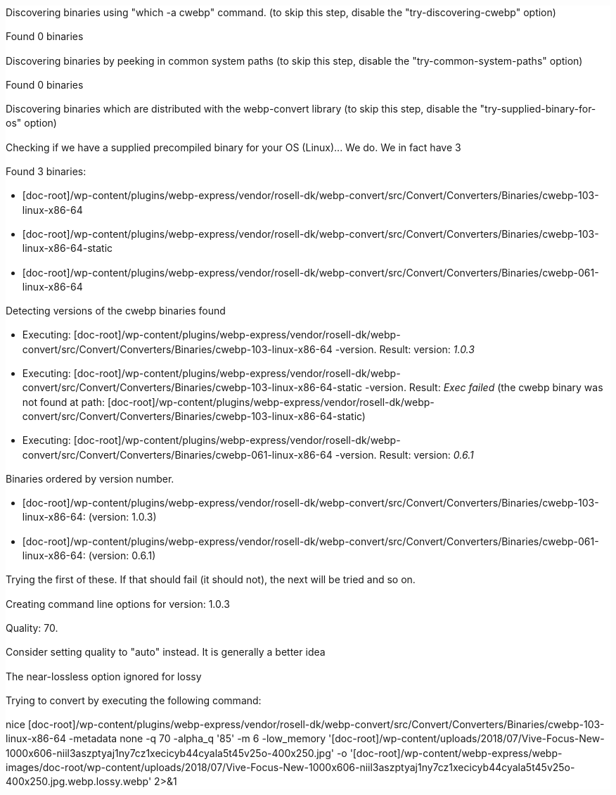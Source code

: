 Discovering binaries using "which -a cwebp" command. (to skip this step, disable the "try-discovering-cwebp" option)

Found 0 binaries

Discovering binaries by peeking in common system paths (to skip this step, disable the "try-common-system-paths" option)

Found 0 binaries

Discovering binaries which are distributed with the webp-convert library (to skip this step, disable the "try-supplied-binary-for-os" option)

Checking if we have a supplied precompiled binary for your OS (Linux)... We do. We in fact have 3

Found 3 binaries: 

- [doc-root]/wp-content/plugins/webp-express/vendor/rosell-dk/webp-convert/src/Convert/Converters/Binaries/cwebp-103-linux-x86-64

- [doc-root]/wp-content/plugins/webp-express/vendor/rosell-dk/webp-convert/src/Convert/Converters/Binaries/cwebp-103-linux-x86-64-static

- [doc-root]/wp-content/plugins/webp-express/vendor/rosell-dk/webp-convert/src/Convert/Converters/Binaries/cwebp-061-linux-x86-64

Detecting versions of the cwebp binaries found

- Executing: [doc-root]/wp-content/plugins/webp-express/vendor/rosell-dk/webp-convert/src/Convert/Converters/Binaries/cwebp-103-linux-x86-64 -version. Result: version: *1.0.3*

- Executing: [doc-root]/wp-content/plugins/webp-express/vendor/rosell-dk/webp-convert/src/Convert/Converters/Binaries/cwebp-103-linux-x86-64-static -version. Result: *Exec failed* (the cwebp binary was not found at path: [doc-root]/wp-content/plugins/webp-express/vendor/rosell-dk/webp-convert/src/Convert/Converters/Binaries/cwebp-103-linux-x86-64-static)

- Executing: [doc-root]/wp-content/plugins/webp-express/vendor/rosell-dk/webp-convert/src/Convert/Converters/Binaries/cwebp-061-linux-x86-64 -version. Result: version: *0.6.1*

Binaries ordered by version number.

- [doc-root]/wp-content/plugins/webp-express/vendor/rosell-dk/webp-convert/src/Convert/Converters/Binaries/cwebp-103-linux-x86-64: (version: 1.0.3)

- [doc-root]/wp-content/plugins/webp-express/vendor/rosell-dk/webp-convert/src/Convert/Converters/Binaries/cwebp-061-linux-x86-64: (version: 0.6.1)

Trying the first of these. If that should fail (it should not), the next will be tried and so on.

Creating command line options for version: 1.0.3

Quality: 70. 

Consider setting quality to "auto" instead. It is generally a better idea

The near-lossless option ignored for lossy

Trying to convert by executing the following command:

nice [doc-root]/wp-content/plugins/webp-express/vendor/rosell-dk/webp-convert/src/Convert/Converters/Binaries/cwebp-103-linux-x86-64 -metadata none -q 70 -alpha_q '85' -m 6 -low_memory '[doc-root]/wp-content/uploads/2018/07/Vive-Focus-New-1000x606-niil3aszptyaj1ny7cz1xecicyb44cyala5t45v25o-400x250.jpg' -o '[doc-root]/wp-content/webp-express/webp-images/doc-root/wp-content/uploads/2018/07/Vive-Focus-New-1000x606-niil3aszptyaj1ny7cz1xecicyb44cyala5t45v25o-400x250.jpg.webp.lossy.webp' 2>&1
